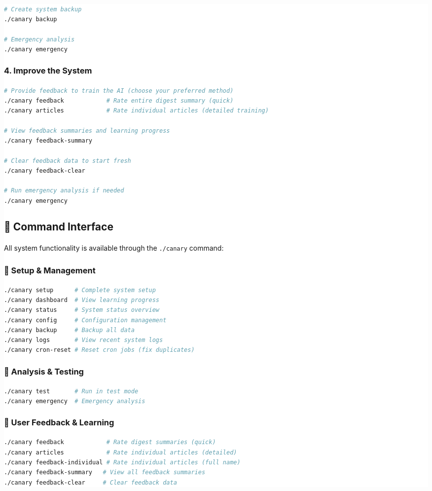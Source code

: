 ```bash
# Create system backup
./canary backup

# Emergency analysis
./canary emergency
```

### **4. Improve the System**
```bash
# Provide feedback to train the AI (choose your preferred method)
./canary feedback            # Rate entire digest summary (quick)
./canary articles            # Rate individual articles (detailed training)

# View feedback summaries and learning progress
./canary feedback-summary

# Clear feedback data to start fresh
./canary feedback-clear

# Run emergency analysis if needed
./canary emergency
```

## 🔧 Command Interface

All system functionality is available through the `./canary` command:

### **🚀 Setup & Management**
```bash
./canary setup      # Complete system setup
./canary dashboard  # View learning progress
./canary status     # System status overview
./canary config     # Configuration management  
./canary backup     # Backup all data
./canary logs       # View recent system logs
./canary cron-reset # Reset cron jobs (fix duplicates)
```

### **🧪 Analysis & Testing**
```bash
./canary test       # Run in test mode
./canary emergency  # Emergency analysis
```

### **📝 User Feedback & Learning**
```bash
./canary feedback            # Rate digest summaries (quick)
./canary articles            # Rate individual articles (detailed)
./canary feedback-individual # Rate individual articles (full name)
./canary feedback-summary   # View all feedback summaries
./canary feedback-clear     # Clear feedback data
```
